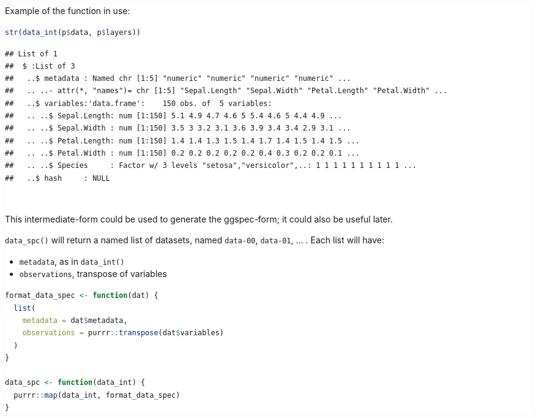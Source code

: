 Example of the function in use:

``` r
str(data_int(p$data, p$layers))
```

    ## List of 1
    ##  $ :List of 3
    ##   ..$ metadata : Named chr [1:5] "numeric" "numeric" "numeric" "numeric" ...
    ##   .. ..- attr(*, "names")= chr [1:5] "Sepal.Length" "Sepal.Width" "Petal.Length" "Petal.Width" ...
    ##   ..$ variables:'data.frame':    150 obs. of  5 variables:
    ##   .. ..$ Sepal.Length: num [1:150] 5.1 4.9 4.7 4.6 5 5.4 4.6 5 4.4 4.9 ...
    ##   .. ..$ Sepal.Width : num [1:150] 3.5 3 3.2 3.1 3.6 3.9 3.4 3.4 2.9 3.1 ...
    ##   .. ..$ Petal.Length: num [1:150] 1.4 1.4 1.3 1.5 1.4 1.7 1.4 1.5 1.4 1.5 ...
    ##   .. ..$ Petal.Width : num [1:150] 0.2 0.2 0.2 0.2 0.2 0.4 0.3 0.2 0.2 0.1 ...
    ##   .. ..$ Species     : Factor w/ 3 levels "setosa","versicolor",..: 1 1 1 1 1 1 1 1 1 1 ...
    ##   ..$ hash     : NULL

<br/>

This intermediate-form could be used to generate the ggspec-form; it
could also be useful later.

`data_spc()` will return a named list of datasets, named `data-00`,
`data-01`, … . Each list will have:

  - `metadata`, as in `data_int()`  
  - `observations`, transpose of variables



``` r
format_data_spec <- function(dat) {
  list(
    metadata = dat$metadata,
    observations = purrr::transpose(dat$variables)
  )
}

data_spc <- function(data_int) {
  purrr::map(data_int, format_data_spec)
}
```
